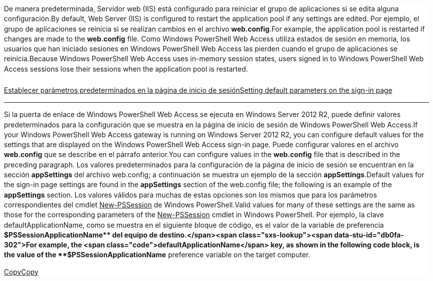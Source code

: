 <span data-ttu-id="db0fa-294">De manera predeterminada, Servidor web (IIS) está configurado para reiniciar el grupo de aplicaciones si se edita alguna configuración.</span><span class="sxs-lookup"><span data-stu-id="db0fa-294">By default, Web Server (IIS) is configured to restart the application pool if any settings are edited.</span></span> <span data-ttu-id="db0fa-295">Por ejemplo, el grupo de aplicaciones se reinicia si se realizan cambios en el archivo **web.config**.</span><span class="sxs-lookup"><span data-stu-id="db0fa-295">For example, the application pool is restarted if changes are made to the **web.config** file.</span></span> <span data-ttu-id="db0fa-296">Como Windows PowerShell Web Access utiliza estados de sesión en memoria, los usuarios que han iniciado sesiones en Windows PowerShell Web Access las pierden cuando el grupo de aplicaciones se reinicia.</span><span class="sxs-lookup"><span data-stu-id="db0fa-296">Because Windows PowerShell Web Access uses in-memory session states, users signed in to Windows PowerShell Web Access sessions lose their sessions when the application pool is restarted.</span></span>

###

<span data-ttu-id="db0fa-297"><a href="javascript:void(0)" class="LW_CollapsibleArea_TitleAhref" title="Collapse"><span class="cl_CollapsibleArea_expanding LW_CollapsibleArea_Img"></span><span class="LW_CollapsibleArea_Title">Establecer parámetros predeterminados en la página de inicio de sesión</span></a></span><span class="sxs-lookup"><span data-stu-id="db0fa-297"><a href="javascript:void(0)" class="LW_CollapsibleArea_TitleAhref" title="Collapse"><span class="cl_CollapsibleArea_expanding LW_CollapsibleArea_Img"></span><span class="LW_CollapsibleArea_Title">Setting default parameters on the sign-in page</span></a></span></span>

------------------------------------------------------------------------

<span data-ttu-id="db0fa-298">Si la puerta de enlace de Windows PowerShell Web Access se ejecuta en Windows Server 2012 R2, puede definir valores predeterminados para la configuración que se muestra en la página de inicio de sesión de Windows PowerShell Web Access.</span><span class="sxs-lookup"><span data-stu-id="db0fa-298">If your Windows PowerShell Web Access gateway is running on Windows Server 2012 R2, you can configure default values for the settings that are displayed on the Windows PowerShell Web Access sign-in page.</span></span> <span data-ttu-id="db0fa-299">Puede configurar valores en el archivo **web.config** que se describe en el párrafo anterior.</span><span class="sxs-lookup"><span data-stu-id="db0fa-299">You can configure values in the **web.config** file that is described in the preceding paragraph.</span></span> <span data-ttu-id="db0fa-300">Los valores predeterminados para la configuración de la página de inicio de sesión se encuentran en la sección **appSettings** del archivo web.config; a continuación se muestra un ejemplo de la sección **appSettings**.</span><span class="sxs-lookup"><span data-stu-id="db0fa-300">Default values for the sign-in page settings are found in the **appSettings** section of the web.config file; the following is an example of the **appSettings** section.</span></span> <span data-ttu-id="db0fa-301">Los valores válidos para muchas de estas opciones son los mismos que para los parámetros correspondientes del cmdlet [New-PSSession](https://technet.microsoft.com/library/hh849717.aspx) de Windows PowerShell.</span><span class="sxs-lookup"><span data-stu-id="db0fa-301">Valid values for many of these settings are the same as those for the corresponding parameters of the [New-PSSession](https://technet.microsoft.com/library/hh849717.aspx) cmdlet in Windows PowerShell.</span></span> <span data-ttu-id="db0fa-302">Por ejemplo, la clave <span class="code">defaultApplicationName</span>, como se muestra en el siguiente bloque de código, es el valor de la variable de preferencia **$PSSessionApplicationName** del equipo de destino.</span><span class="sxs-lookup"><span data-stu-id="db0fa-302">For example, the <span class="code">defaultApplicationName</span> key, as shown in the following code block, is the value of the **$PSSessionApplicationName** preference variable on the target computer.</span></span>

[<span data-ttu-id="db0fa-303">Copy</span><span class="sxs-lookup"><span data-stu-id="db0fa-303">Copy</span></span>](javascript:if%20(window.epx.codeSnippet)window.epx.codeSnippet.copyCode('CodeSnippetContainerCode_6ccfd0a1-485a-4ac5-9636-89ebab501bef'); "Copy to clipboard.")
